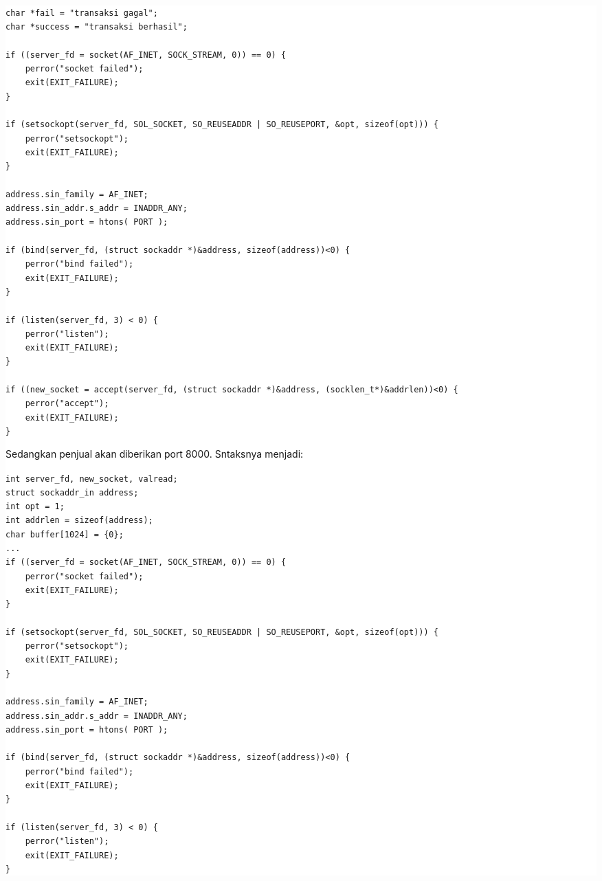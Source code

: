 ```
char *fail = "transaksi gagal";
char *success = "transaksi berhasil";
  
if ((server_fd = socket(AF_INET, SOCK_STREAM, 0)) == 0) {
    perror("socket failed");
    exit(EXIT_FAILURE);
}
  
if (setsockopt(server_fd, SOL_SOCKET, SO_REUSEADDR | SO_REUSEPORT, &opt, sizeof(opt))) {
    perror("setsockopt");
    exit(EXIT_FAILURE);
}

address.sin_family = AF_INET;
address.sin_addr.s_addr = INADDR_ANY;
address.sin_port = htons( PORT );
  
if (bind(server_fd, (struct sockaddr *)&address, sizeof(address))<0) {
    perror("bind failed");
    exit(EXIT_FAILURE);
}

if (listen(server_fd, 3) < 0) {
    perror("listen");
    exit(EXIT_FAILURE);
}

if ((new_socket = accept(server_fd, (struct sockaddr *)&address, (socklen_t*)&addrlen))<0) {
    perror("accept");
    exit(EXIT_FAILURE);
}
```
Sedangkan penjual akan diberikan port 8000. Sntaksnya menjadi:
```
int server_fd, new_socket, valread;
struct sockaddr_in address;
int opt = 1;
int addrlen = sizeof(address);
char buffer[1024] = {0};
...
if ((server_fd = socket(AF_INET, SOCK_STREAM, 0)) == 0) {
    perror("socket failed");
    exit(EXIT_FAILURE);
}
  
if (setsockopt(server_fd, SOL_SOCKET, SO_REUSEADDR | SO_REUSEPORT, &opt, sizeof(opt))) {
    perror("setsockopt");
    exit(EXIT_FAILURE);
}

address.sin_family = AF_INET;
address.sin_addr.s_addr = INADDR_ANY;
address.sin_port = htons( PORT );
  
if (bind(server_fd, (struct sockaddr *)&address, sizeof(address))<0) {
    perror("bind failed");
    exit(EXIT_FAILURE);
}

if (listen(server_fd, 3) < 0) {
    perror("listen");
    exit(EXIT_FAILURE);
}
```